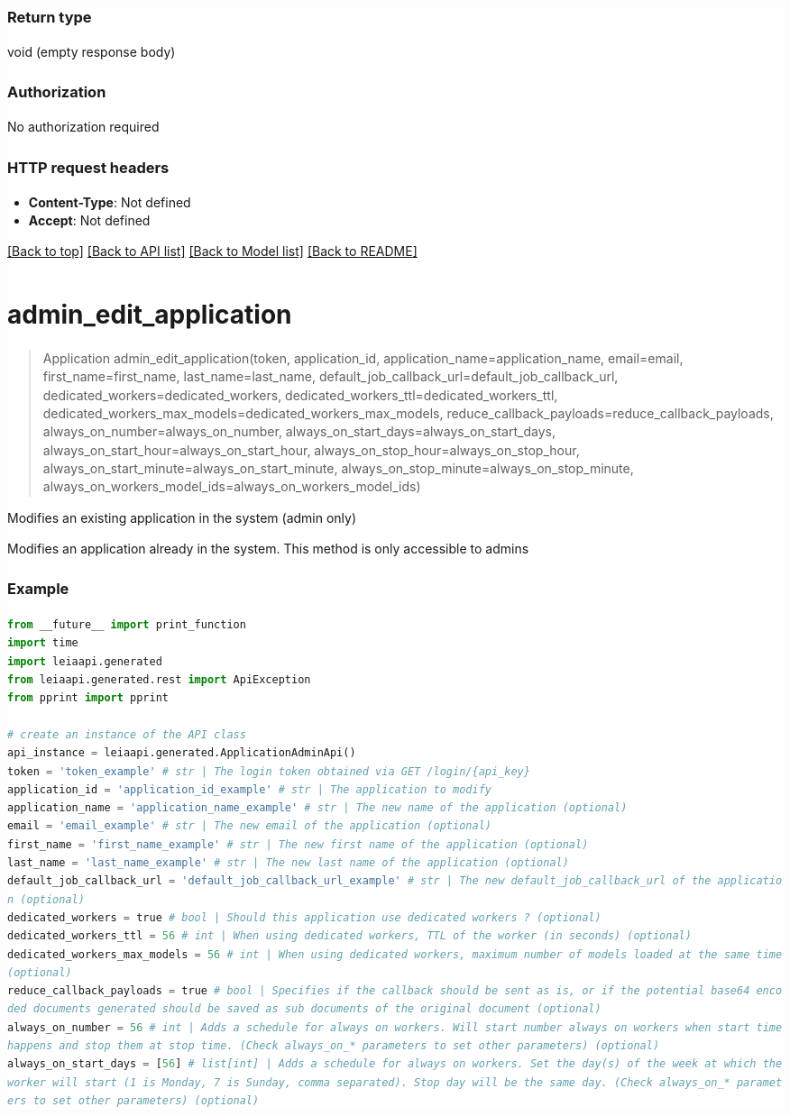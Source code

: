 ### Return type

void (empty response body)

### Authorization

No authorization required

### HTTP request headers

 - **Content-Type**: Not defined
 - **Accept**: Not defined

[[Back to top]](#) [[Back to API list]](../README.md#documentation-for-api-endpoints) [[Back to Model list]](../README.md#documentation-for-models) [[Back to README]](../README.md)

# **admin_edit_application**
> Application admin_edit_application(token, application_id, application_name=application_name, email=email, first_name=first_name, last_name=last_name, default_job_callback_url=default_job_callback_url, dedicated_workers=dedicated_workers, dedicated_workers_ttl=dedicated_workers_ttl, dedicated_workers_max_models=dedicated_workers_max_models, reduce_callback_payloads=reduce_callback_payloads, always_on_number=always_on_number, always_on_start_days=always_on_start_days, always_on_start_hour=always_on_start_hour, always_on_stop_hour=always_on_stop_hour, always_on_start_minute=always_on_start_minute, always_on_stop_minute=always_on_stop_minute, always_on_workers_model_ids=always_on_workers_model_ids)

Modifies an existing application in the system (admin only)

Modifies an application already in the system. This method is only accessible to admins

### Example
```python
from __future__ import print_function
import time
import leiaapi.generated
from leiaapi.generated.rest import ApiException
from pprint import pprint

# create an instance of the API class
api_instance = leiaapi.generated.ApplicationAdminApi()
token = 'token_example' # str | The login token obtained via GET /login/{api_key}
application_id = 'application_id_example' # str | The application to modify
application_name = 'application_name_example' # str | The new name of the application (optional)
email = 'email_example' # str | The new email of the application (optional)
first_name = 'first_name_example' # str | The new first name of the application (optional)
last_name = 'last_name_example' # str | The new last name of the application (optional)
default_job_callback_url = 'default_job_callback_url_example' # str | The new default_job_callback_url of the application (optional)
dedicated_workers = true # bool | Should this application use dedicated workers ? (optional)
dedicated_workers_ttl = 56 # int | When using dedicated workers, TTL of the worker (in seconds) (optional)
dedicated_workers_max_models = 56 # int | When using dedicated workers, maximum number of models loaded at the same time (optional)
reduce_callback_payloads = true # bool | Specifies if the callback should be sent as is, or if the potential base64 encoded documents generated should be saved as sub documents of the original document (optional)
always_on_number = 56 # int | Adds a schedule for always on workers. Will start number always on workers when start time happens and stop them at stop time. (Check always_on_* parameters to set other parameters) (optional)
always_on_start_days = [56] # list[int] | Adds a schedule for always on workers. Set the day(s) of the week at which the worker will start (1 is Monday, 7 is Sunday, comma separated). Stop day will be the same day. (Check always_on_* parameters to set other parameters) (optional)
```
